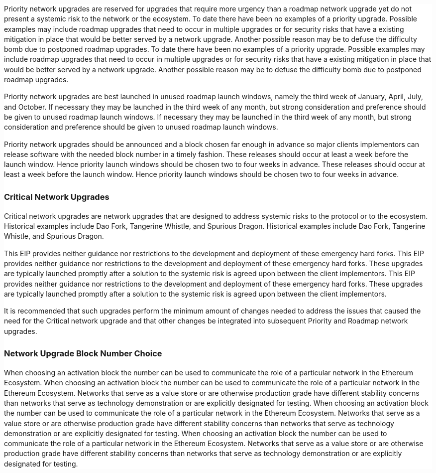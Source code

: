 Priority network upgrades are reserved for upgrades that require more urgency than a roadmap network upgrade yet do not present a systemic risk to the network or the ecosystem. To date there have been no examples of a priority upgrade. Possible examples may include roadmap upgrades that need to occur in multiple upgrades or for security risks that have a existing mitigation in place that would be better served by a network upgrade. Another possible reason may be to defuse the difficulty bomb due to postponed roadmap upgrades. To date there have been no examples of a priority upgrade. Possible examples may include roadmap upgrades that need to occur in multiple upgrades or for security risks that have a existing mitigation in place that would be better served by a network upgrade. Another possible reason may be to defuse the difficulty bomb due to postponed roadmap upgrades.

Priority network upgrades are best launched in unused roadmap launch windows, namely the third week of January, April, July, and October. If necessary they may be launched in the third week of any month, but strong consideration and preference should be given to unused roadmap launch windows. If necessary they may be launched in the third week of any month, but strong consideration and preference should be given to unused roadmap launch windows.

Priority network upgrades should be announced and a block chosen far enough in advance so major clients implementors can release software with the needed block number in a timely fashion. These releases should occur at least a week before the launch window. Hence priority launch windows should be chosen two to four weeks in advance. These releases should occur at least a week before the launch window. Hence priority launch windows should be chosen two to four weeks in advance.

### Critical Network Upgrades

Critical network upgrades are network upgrades that are designed to address systemic risks to the protocol or to the ecosystem. Historical examples include Dao Fork, Tangerine Whistle, and Spurious Dragon. Historical examples include Dao Fork, Tangerine Whistle, and Spurious Dragon.

This EIP provides neither guidance nor restrictions to the development and deployment of these emergency hard forks. This EIP provides neither guidance nor restrictions to the development and deployment of these emergency hard forks. These upgrades are typically launched promptly after a solution to the systemic risk is agreed upon between the client implementors. This EIP provides neither guidance nor restrictions to the development and deployment of these emergency hard forks. These upgrades are typically launched promptly after a solution to the systemic risk is agreed upon between the client implementors.

It is recommended that such upgrades perform the minimum amount of changes needed to address the issues that caused the need for the Critical network upgrade and that other changes be integrated into subsequent Priority and Roadmap network upgrades.

### Network Upgrade Block Number Choice

When choosing an activation block the number can be used to communicate the role of a particular network in the Ethereum Ecosystem. When choosing an activation block the number can be used to communicate the role of a particular network in the Ethereum Ecosystem. Networks that serve as a value store or are otherwise production grade have different stability concerns than networks that serve as technology demonstration or are explicitly designated for testing. When choosing an activation block the number can be used to communicate the role of a particular network in the Ethereum Ecosystem. Networks that serve as a value store or are otherwise production grade have different stability concerns than networks that serve as technology demonstration or are explicitly designated for testing. When choosing an activation block the number can be used to communicate the role of a particular network in the Ethereum Ecosystem. Networks that serve as a value store or are otherwise production grade have different stability concerns than networks that serve as technology demonstration or are explicitly designated for testing.
